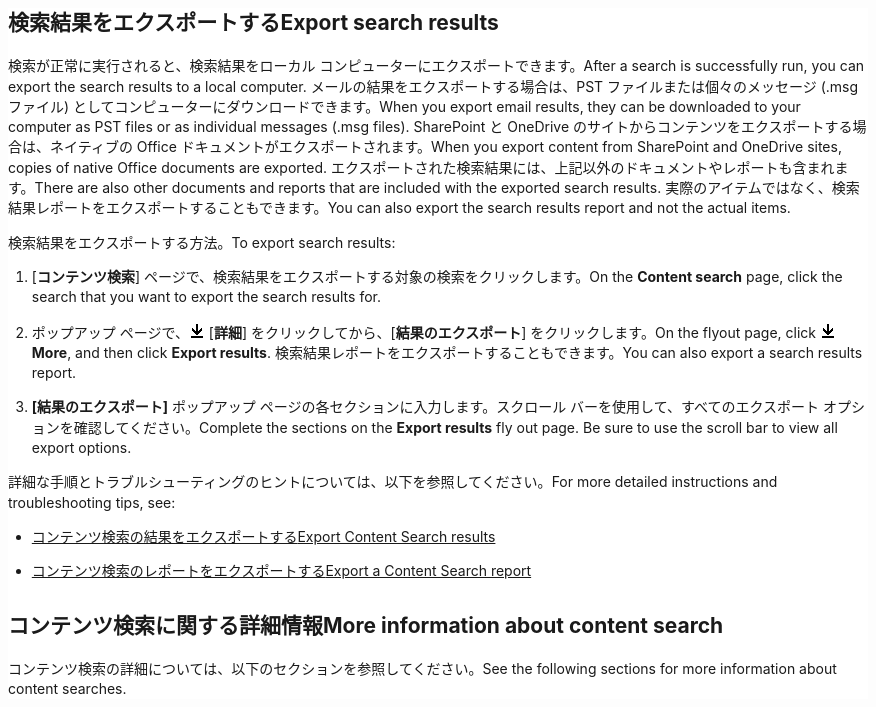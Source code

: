   
## <a name="export-search-results"></a><span data-ttu-id="2114b-215">検索結果をエクスポートする</span><span class="sxs-lookup"><span data-stu-id="2114b-215">Export search results</span></span>

<span data-ttu-id="2114b-216">検索が正常に実行されると、検索結果をローカル コンピューターにエクスポートできます。</span><span class="sxs-lookup"><span data-stu-id="2114b-216">After a search is successfully run, you can export the search results to a local computer.</span></span> <span data-ttu-id="2114b-217">メールの結果をエクスポートする場合は、PST ファイルまたは個々のメッセージ (.msg ファイル) としてコンピューターにダウンロードできます。</span><span class="sxs-lookup"><span data-stu-id="2114b-217">When you export email results, they can be downloaded to your computer as PST files or as individual messages (.msg files).</span></span> <span data-ttu-id="2114b-218">SharePoint と OneDrive のサイトからコンテンツをエクスポートする場合は、ネイティブの Office ドキュメントがエクスポートされます。</span><span class="sxs-lookup"><span data-stu-id="2114b-218">When you export content from SharePoint and OneDrive sites, copies of native Office documents are exported.</span></span> <span data-ttu-id="2114b-219">エクスポートされた検索結果には、上記以外のドキュメントやレポートも含まれます。</span><span class="sxs-lookup"><span data-stu-id="2114b-219">There are also other documents and reports that are included with the exported search results.</span></span> <span data-ttu-id="2114b-220">実際のアイテムではなく、検索結果レポートをエクスポートすることもできます。</span><span class="sxs-lookup"><span data-stu-id="2114b-220">You can also export the search results report and not the actual items.</span></span>
  
<span data-ttu-id="2114b-221">検索結果をエクスポートする方法。</span><span class="sxs-lookup"><span data-stu-id="2114b-221">To export search results:</span></span>
  
1. <span data-ttu-id="2114b-222">[**コンテンツ検索**] ページで、検索結果をエクスポートする対象の検索をクリックします。</span><span class="sxs-lookup"><span data-stu-id="2114b-222">On the **Content search** page, click the search that you want to export the search results for.</span></span> 
    
2. <span data-ttu-id="2114b-223">ポップアップ ページで、![検索結果のエクスポート アイコン](../media/47205c65-babd-4b3a-bd7b-98dfd92883ba.png) [**詳細**] をクリックしてから、[**結果のエクスポート**] をクリックします。</span><span class="sxs-lookup"><span data-stu-id="2114b-223">On the flyout page, click ![Export search results icon](../media/47205c65-babd-4b3a-bd7b-98dfd92883ba.png) **More**, and then click **Export results**.</span></span> <span data-ttu-id="2114b-224">検索結果レポートをエクスポートすることもできます。</span><span class="sxs-lookup"><span data-stu-id="2114b-224">You can also export a search results report.</span></span>
    
3. <span data-ttu-id="2114b-p129">**[結果のエクスポート]** ポップアップ ページの各セクションに入力します。スクロール バーを使用して、すべてのエクスポート オプションを確認してください。</span><span class="sxs-lookup"><span data-stu-id="2114b-p129">Complete the sections on the **Export results** fly out page. Be sure to use the scroll bar to view all export options.</span></span> 
    
<span data-ttu-id="2114b-227">詳細な手順とトラブルシューティングのヒントについては、以下を参照してください。</span><span class="sxs-lookup"><span data-stu-id="2114b-227">For more detailed instructions and troubleshooting tips, see:</span></span>
  
- [<span data-ttu-id="2114b-228">コンテンツ検索の結果をエクスポートする</span><span class="sxs-lookup"><span data-stu-id="2114b-228">Export Content Search results</span></span>](export-search-results.md)
    
- [<span data-ttu-id="2114b-229">コンテンツ検索のレポートをエクスポートする</span><span class="sxs-lookup"><span data-stu-id="2114b-229">Export a Content Search report</span></span>](export-a-content-search-report.md)
    
  
## <a name="more-information-about-content-search"></a><span data-ttu-id="2114b-230">コンテンツ検索に関する詳細情報</span><span class="sxs-lookup"><span data-stu-id="2114b-230">More information about content search</span></span>

<span data-ttu-id="2114b-231">コンテンツ検索の詳細については、以下のセクションを参照してください。</span><span class="sxs-lookup"><span data-stu-id="2114b-231">See the following sections for more information about content searches.</span></span>
  